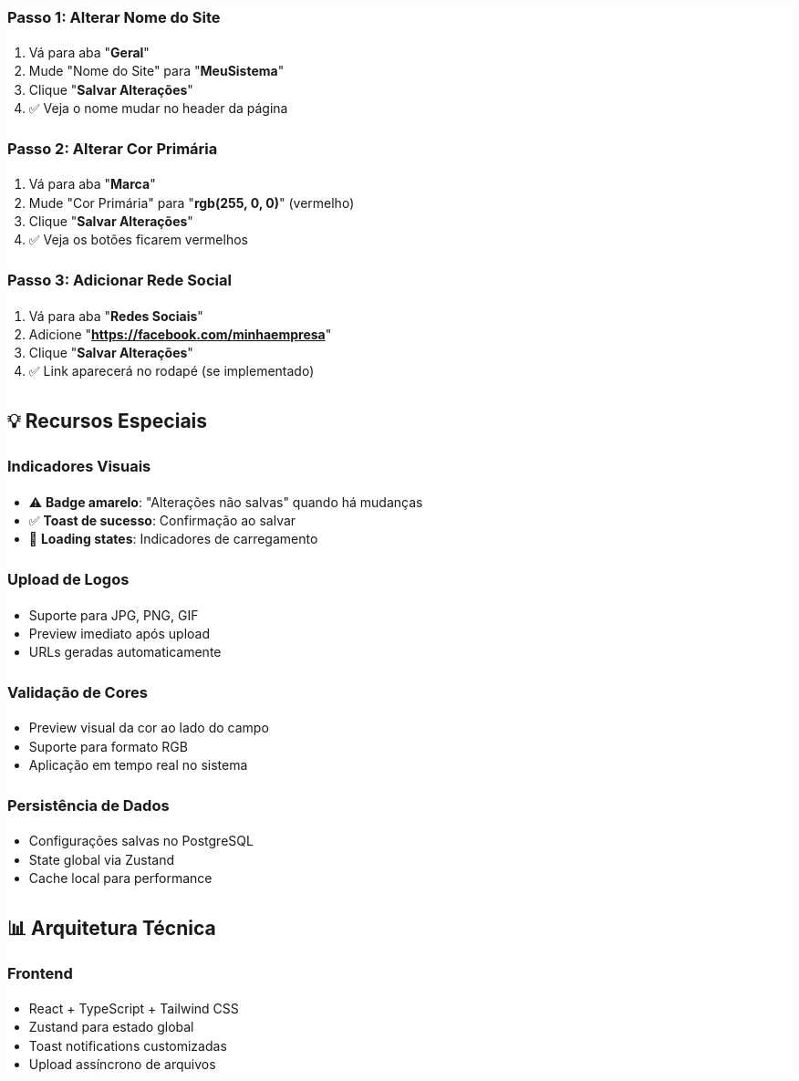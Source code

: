 ### **Passo 1**: Alterar Nome do Site
1. Vá para aba "**Geral**"
2. Mude "Nome do Site" para "**MeuSistema**"
3. Clique "**Salvar Alterações**"
4. ✅ Veja o nome mudar no header da página

### **Passo 2**: Alterar Cor Primária
1. Vá para aba "**Marca**"
2. Mude "Cor Primária" para "**rgb(255, 0, 0)**" (vermelho)
3. Clique "**Salvar Alterações**"
4. ✅ Veja os botões ficarem vermelhos

### **Passo 3**: Adicionar Rede Social
1. Vá para aba "**Redes Sociais**"
2. Adicione "**https://facebook.com/minhaempresa**"
3. Clique "**Salvar Alterações**"
4. ✅ Link aparecerá no rodapé (se implementado)

## 💡 **Recursos Especiais**

### **Indicadores Visuais**
- ⚠️ **Badge amarelo**: "Alterações não salvas" quando há mudanças
- ✅ **Toast de sucesso**: Confirmação ao salvar
- 🔄 **Loading states**: Indicadores de carregamento

### **Upload de Logos**
- Suporte para JPG, PNG, GIF
- Preview imediato após upload
- URLs geradas automaticamente

### **Validação de Cores**
- Preview visual da cor ao lado do campo
- Suporte para formato RGB
- Aplicação em tempo real no sistema

### **Persistência de Dados**
- Configurações salvas no PostgreSQL
- State global via Zustand
- Cache local para performance

## 📊 **Arquitetura Técnica**

### **Frontend**
- React + TypeScript + Tailwind CSS
- Zustand para estado global
- Toast notifications customizadas
- Upload assíncrono de arquivos
